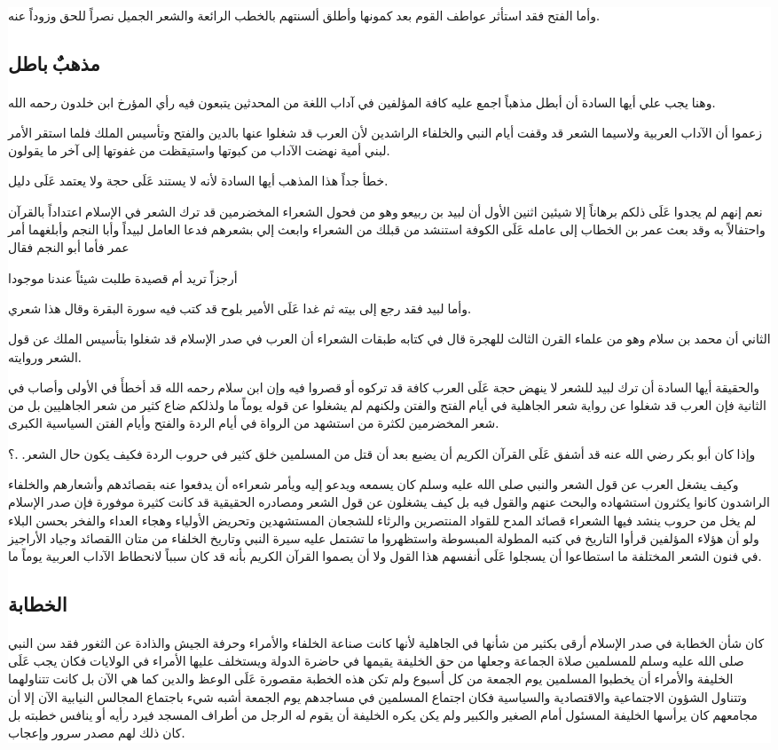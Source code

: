  وأما الفتح فقد استأثر عواطف القوم بعد كمونها وأطلق ألسنتهم بالخطب الرائعة والشعر الجميل نصراً للحق وزوداً عنه. 


##  مذهبٌ باطل 


 وهنا يجب علي أيها السادة أن أبطل مذهباً اجمع عليه كافة المؤلفين في آداب اللغة من المحدثين يتبعون فيه رأي المؤرخ ابن خلدون رحمه الله. 

 زعموا أن الآداب العربية ولاسيما الشعر قد وقفت أيام النبي والخلفاء الراشدين لأن العرب قد شغلوا عنها بالدين والفتح وتأسيس الملك فلما استقر الأمر لبني أمية نهضت الآداب من كبوتها واستيقظت من غفوتها إلى آخر ما يقولون. 

 خطأ جداً هذا المذهب أيها السادة لأنه لا يستند عَلَى حجة ولا يعتمد عَلَى دليل. 

 نعم إنهم لم يجدوا عَلَى ذلكم برهاناً إلا شيئين  اثنين  الأول أن لبيد بن ربيعو وهو من فحول الشعراء المخضرمين قد ترك الشعر في الإسلام اعتداداً بالقرآن واحتفالاً به وقد بعث عمر بن الخطاب إلى عامله عَلَى الكوفة استنشد من قبلك من الشعراء وابعث إلي بشعرهم فدعا العامل لبيداً وأبا النجم وأبلغهما أمر عمر فأما أبو النجم فقال 

 أرجزاً تريد أم قصيدة   طلبت شيئاً عندنا موجودا  

 وأما لبيد فقد رجع إلى بيته ثم غدا عَلَى الأمير بلوح قد كتب فيه سورة البقرة وقال هذا شعري. 

 الثاني أن محمد بن سلام وهو من علماء القرن الثالث للهجرة قال في كتابه طبقات الشعراء أن العرب في صدر الإسلام قد شغلوا بتأسيس الملك عن قول الشعر وروايته. 

 والحقيقة أيها السادة أن ترك لبيد للشعر لا ينهض حجة عَلَى العرب كافة قد تركوه أو   قصروا فيه وإن ابن سلام رحمه الله قد أخطأَ في الأولى وأصاب في الثانية فإن العرب   قد شغلوا عن رواية شعر الجاهلية في أيام الفتح والفتن ولكنهم لم يشغلوا عن قوله يوماً ما ولذلكم ضاع كثير من شعر الجاهليين بل من شعر المخضرمين لكثرة من استشهد من الرواة في أيام الردة والفتح وأيام الفتن السياسية الكبرى. 

 وإذا كان أبو بكر رضي الله عنه قد أشفق عَلَى القرآن الكريم أن يضيع بعد أن قتل من المسلمين خلق كثير في حروب الردة فكيف يكون حال الشعر. .؟ 

 وكيف يشغل العرب عن قول الشعر والنبي صلى الله عليه وسلم كان يسمعه ويدعو إليه ويأمر شعراءه أن يدفعوا عنه بقصائدهم وأشعارهم والخلفاء الراشدون كانوا يكثرون استشهاده والبحث عنهم والقول فيه بل كيف يشغلون عن قول الشعر ومصادره الحقيقية قد كانت كثيرة موفورة فإن صدر الإسلام لم يخل من حروب ينشد فيها الشعراء قصائد المدح للقواد المنتصرين والرثاء للشجعان المستشهدين وتحريض الأولياء وهجاء العداء والفخر بحسن البلاء ولو أن هؤلاء المؤلفين قرأوا التاريخ في كتبه المطولة المبسوطة واستظهروا ما تشتمل عليه سيرة النبي وتاريخ الخلفاء من  متان  االقصائد وجياد الأراجيز في فنون الشعر المختلفة ما استطاعوا أن يسجلوا عَلَى أنفسهم هذا القول ولا أن يصموا القرآن الكريم بأنه قد كان سبباً لانحطاط الآداب العربية يوماً ما. 


##  الخطابة 


 كان شأن الخطابة في صدر الإسلام أرقى بكثير من شأنها في الجاهلية لأنها كانت صناعة الخلفاء والأمراء وحرفة الجيش والذادة عن الثغور فقد سن النبي صلى الله عليه وسلم للمسلمين صلاة الجماعة وجعلها من حق الخليفة يقيمها في حاضرة الدولة ويستخلف عليها الأمراء في الولايات فكان يجب عَلَى الخليفة والأمراء أن يخطبوا المسلمين يوم الجمعة من كل أسبوع ولم تكن هذه الخطبة مقصورة عَلَى الوعظ والدين كما هي الآن بل كانت تتناولهما وتتناول الشؤون الاجتماعية والاقتصادية والسياسية فكان اجتماع المسلمين في مساجدهم يوم الجمعة أشبه شيء باجتماع المجالس النيابية الآن إلا أن مجامعهم كان يرأسها الخليفة المسئول أمام الصغير والكبير ولم يكن يكره الخليفة أن يقوم له الرجل من أطراف المسجد فيرد رأيه أو ينافس خطبته بل كان ذلك لهم مصدر سرور وإعجاب.  

